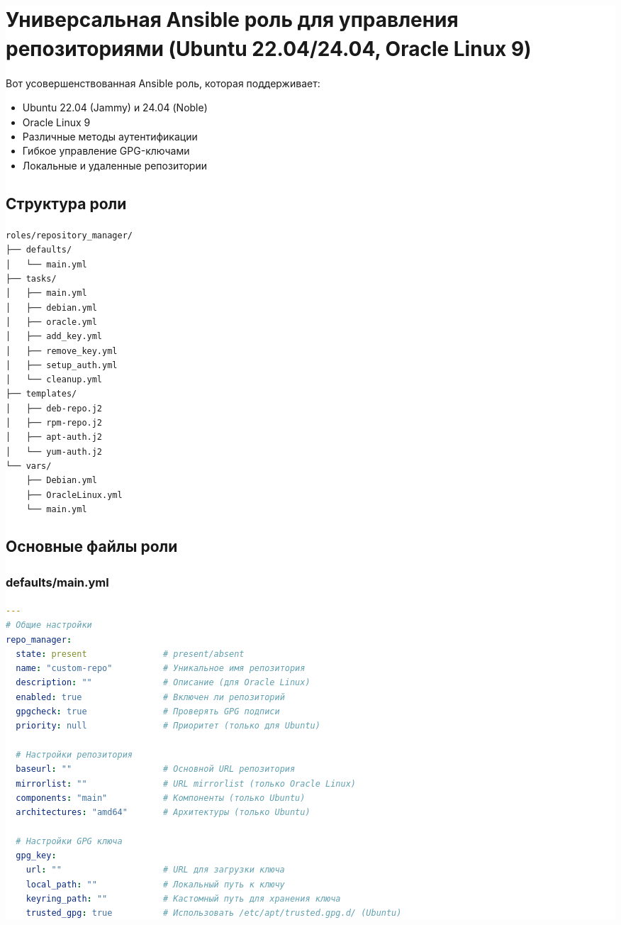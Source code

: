# Универсальная Ansible роль для управления репозиториями (Ubuntu 22.04/24.04, Oracle Linux 9)

Вот усовершенствованная Ansible роль, которая поддерживает:
- Ubuntu 22.04 (Jammy) и 24.04 (Noble)
- Oracle Linux 9
- Различные методы аутентификации
- Гибкое управление GPG-ключами
- Локальные и удаленные репозитории

## Структура роли

```
roles/repository_manager/
├── defaults/
│   └── main.yml
├── tasks/
│   ├── main.yml
│   ├── debian.yml
│   ├── oracle.yml
│   ├── add_key.yml
│   ├── remove_key.yml
│   ├── setup_auth.yml
│   └── cleanup.yml
├── templates/
│   ├── deb-repo.j2
│   ├── rpm-repo.j2
│   ├── apt-auth.j2
│   └── yum-auth.j2
└── vars/
    ├── Debian.yml
    ├── OracleLinux.yml
    └── main.yml
```

## Основные файлы роли

### defaults/main.yml

```yaml
---
# Общие настройки
repo_manager:
  state: present               # present/absent
  name: "custom-repo"          # Уникальное имя репозитория
  description: ""              # Описание (для Oracle Linux)
  enabled: true                # Включен ли репозиторий
  gpgcheck: true               # Проверять GPG подписи
  priority: null               # Приоритет (только для Ubuntu)

  # Настройки репозитория
  baseurl: ""                  # Основной URL репозитория
  mirrorlist: ""               # URL mirrorlist (только Oracle Linux)
  components: "main"           # Компоненты (только Ubuntu)
  architectures: "amd64"       # Архитектуры (только Ubuntu)

  # Настройки GPG ключа
  gpg_key:
    url: ""                    # URL для загрузки ключа
    local_path: ""             # Локальный путь к ключу
    keyring_path: ""           # Кастомный путь для хранения ключа
    trusted_gpg: true          # Использовать /etc/apt/trusted.gpg.d/ (Ubuntu)
```